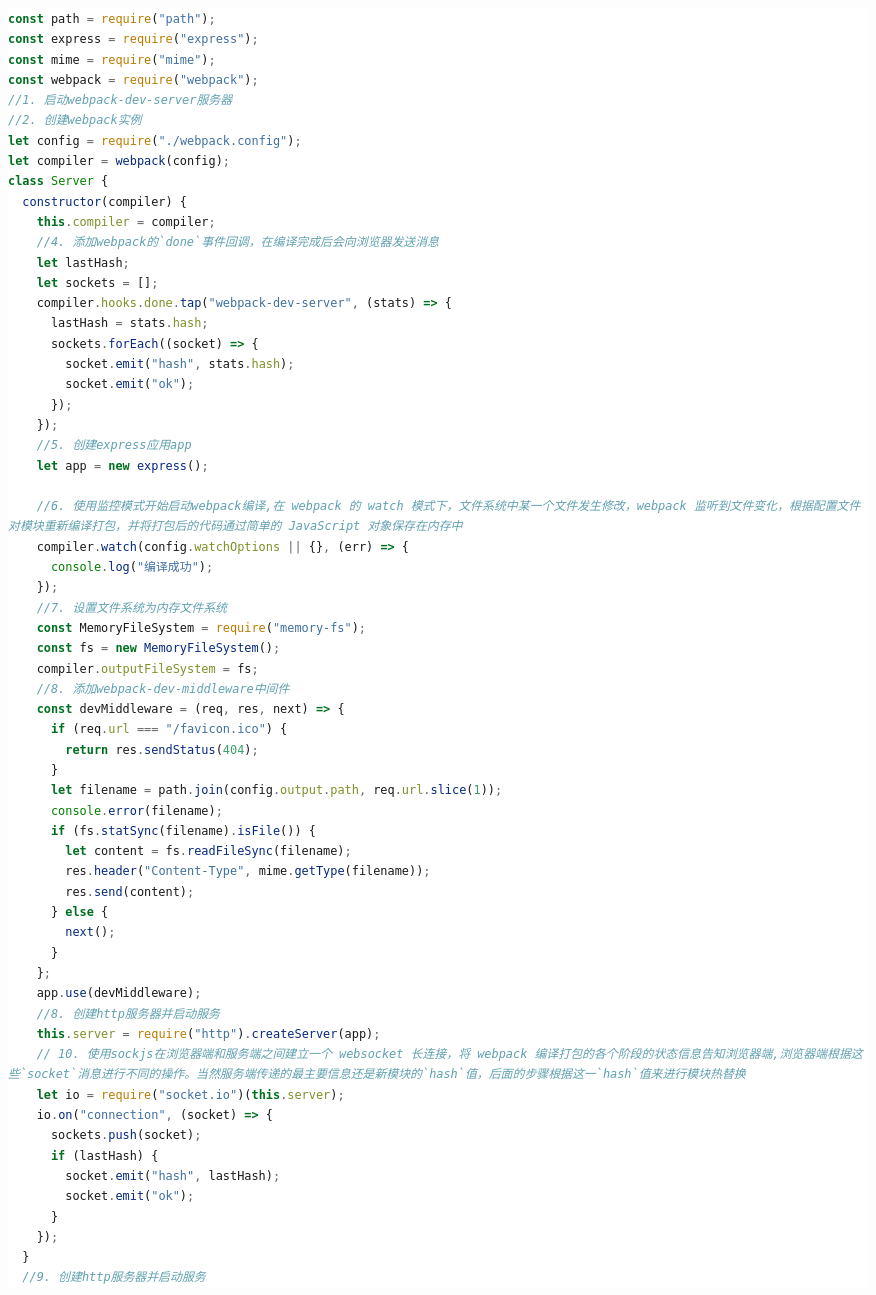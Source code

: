 ```js
const path = require("path");
const express = require("express");
const mime = require("mime");
const webpack = require("webpack");
//1. 启动webpack-dev-server服务器
//2. 创建webpack实例
let config = require("./webpack.config");
let compiler = webpack(config);
class Server {
  constructor(compiler) {
    this.compiler = compiler;
    //4. 添加webpack的`done`事件回调，在编译完成后会向浏览器发送消息
    let lastHash;
    let sockets = [];
    compiler.hooks.done.tap("webpack-dev-server", (stats) => {
      lastHash = stats.hash;
      sockets.forEach((socket) => {
        socket.emit("hash", stats.hash);
        socket.emit("ok");
      });
    });
    //5. 创建express应用app
    let app = new express();

    //6. 使用监控模式开始启动webpack编译,在 webpack 的 watch 模式下，文件系统中某一个文件发生修改，webpack 监听到文件变化，根据配置文件对模块重新编译打包，并将打包后的代码通过简单的 JavaScript 对象保存在内存中
    compiler.watch(config.watchOptions || {}, (err) => {
      console.log("编译成功");
    });
    //7. 设置文件系统为内存文件系统
    const MemoryFileSystem = require("memory-fs");
    const fs = new MemoryFileSystem();
    compiler.outputFileSystem = fs;
    //8. 添加webpack-dev-middleware中间件
    const devMiddleware = (req, res, next) => {
      if (req.url === "/favicon.ico") {
        return res.sendStatus(404);
      }
      let filename = path.join(config.output.path, req.url.slice(1));
      console.error(filename);
      if (fs.statSync(filename).isFile()) {
        let content = fs.readFileSync(filename);
        res.header("Content-Type", mime.getType(filename));
        res.send(content);
      } else {
        next();
      }
    };
    app.use(devMiddleware);
    //8. 创建http服务器并启动服务
    this.server = require("http").createServer(app);
    // 10. 使用sockjs在浏览器端和服务端之间建立一个 websocket 长连接，将 webpack 编译打包的各个阶段的状态信息告知浏览器端,浏览器端根据这些`socket`消息进行不同的操作。当然服务端传递的最主要信息还是新模块的`hash`值，后面的步骤根据这一`hash`值来进行模块热替换
    let io = require("socket.io")(this.server);
    io.on("connection", (socket) => {
      sockets.push(socket);
      if (lastHash) {
        socket.emit("hash", lastHash);
        socket.emit("ok");
      }
    });
  }
  //9. 创建http服务器并启动服务
```